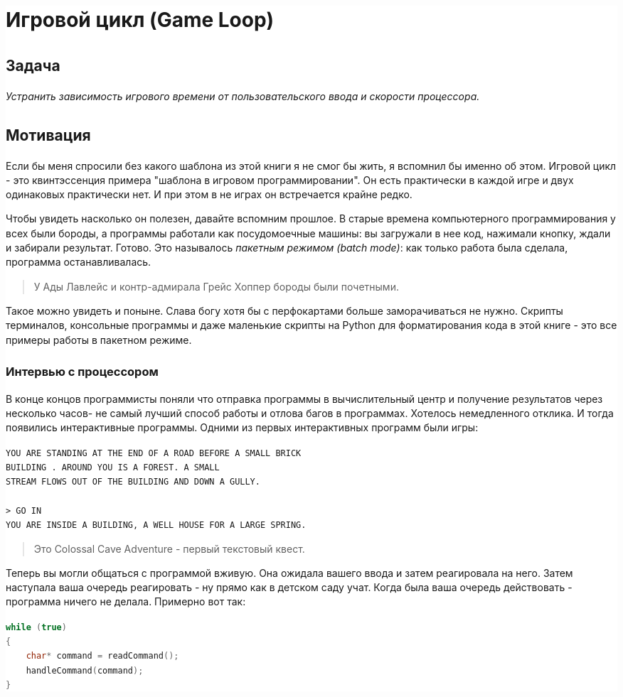 # Игровой цикл \(Game Loop\)

## Задача

_Устранить зависимость игрового времени от пользовательского ввода и скорости процессора._

## Мотивация


Если бы меня спросили без какого шаблона из этой книги я не смог бы жить, я вспомнил бы именно об этом. Игровой цикл - это квинтэссенция примера "шаблона в игровом программировании". Он есть практически в каждой игре и двух одинаковых практически нет. И при этом в не играх он встречается крайне редко.

Чтобы увидеть насколько он полезен, давайте вспомним прошлое. В старые времена компьютерного программирования у всех были бороды, а программы работали как посудомоечные машины: вы загружали в нее код, нажимали кнопку, ждали и забирали результат. Готово. Это называлось _пакетным режимом (batch mode)_: как только работа была сделала, программа останавливалась.

> У Ады Лавлейс и контр-адмирала Грейс Хоппер бороды были почетными.

Такое можно увидеть и поныне. Слава богу хотя бы с перфокартами больше заморачиваться не нужно. Скрипты терминалов, консольные программы и даже маленькие скрипты на Python для форматирования кода в этой книге - это все примеры работы в пакетном режиме.

### Интервью с процессором


В конце концов программисты поняли что отправка программы в вычислительный центр и получение результатов через несколько часов- не самый лучший способ работы и отлова багов в программах. Хотелось немедленного отклика. И тогда появились интерактивные программы. Одними из первых интерактивных программ были игры:

```
YOU ARE STANDING AT THE END OF A ROAD BEFORE A SMALL BRICK
BUILDING . AROUND YOU IS A FOREST. A SMALL
STREAM FLOWS OUT OF THE BUILDING AND DOWN A GULLY.

> GO IN
YOU ARE INSIDE A BUILDING, A WELL HOUSE FOR A LARGE SPRING.
```

> Это Colossal Cave Adventure - первый текстовый квест.

Теперь вы могли общаться с программой вживую. Она ожидала вашего ввода и затем реагировала на него. Затем наступала ваша очередь реагировать - ну прямо как в детском саду учат. Когда была ваша очередь действовать - программа ничего не делала. Примерно вот так:

```cpp
while (true)
{
    char* command = readCommand();
    handleCommand(command);
}
```
